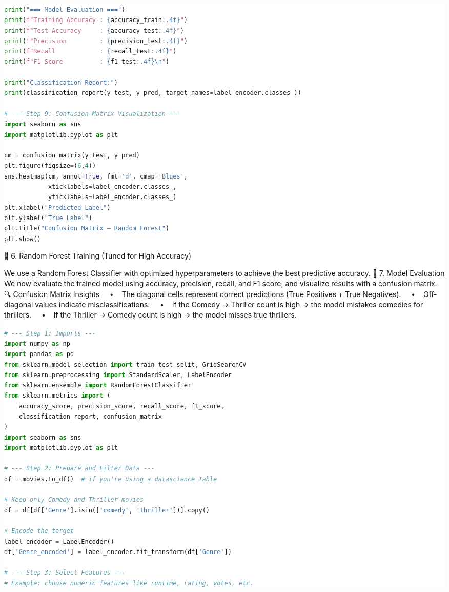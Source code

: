 ```python
print("=== Model Evaluation ===")
print(f"Training Accuracy : {accuracy_train:.4f}")
print(f"Test Accuracy     : {accuracy_test:.4f}")
print(f"Precision         : {precision_test:.4f}")
print(f"Recall            : {recall_test:.4f}")
print(f"F1 Score          : {f1_test:.4f}\n")

print("Classification Report:")
print(classification_report(y_test, y_pred, target_names=label_encoder.classes_))

# --- Step 9: Confusion Matrix Visualization ---
import seaborn as sns
import matplotlib.pyplot as plt

cm = confusion_matrix(y_test, y_pred)
plt.figure(figsize=(6,4))
sns.heatmap(cm, annot=True, fmt='d', cmap='Blues',
            xticklabels=label_encoder.classes_,
            yticklabels=label_encoder.classes_)
plt.xlabel("Predicted Label")
plt.ylabel("True Label")
plt.title("Confusion Matrix — Random Forest")
plt.show()
```

🌲 6. Random Forest Training (Tuned for High Accuracy)

We use a Random Forest Classifier with optimized hyperparameters to achieve the best predictive accuracy. 
🧾 7. Model Evaluation
We now evaluate the trained model using accuracy, precision, recall, and F1 score, and visualize results with a confusion matrix. 🔍 Confusion Matrix Insights
    •    The diagonal cells represent correct predictions (True Positives + True Negatives).
    •    Off-diagonal values indicate misclassifications:
    •    If the Comedy → Thriller count is high → the model mistakes comedies for thrillers.
    •    If the Thriller → Comedy count is high → the model misses true thrillers.


```python
# --- Step 1: Imports ---
import numpy as np
import pandas as pd
from sklearn.model_selection import train_test_split, GridSearchCV
from sklearn.preprocessing import StandardScaler, LabelEncoder
from sklearn.ensemble import RandomForestClassifier
from sklearn.metrics import (
    accuracy_score, precision_score, recall_score, f1_score,
    classification_report, confusion_matrix
)
import seaborn as sns
import matplotlib.pyplot as plt

# --- Step 2: Prepare and Filter Data ---
df = movies.to_df()  # if you're using a datascience Table

# Keep only Comedy and Thriller movies
df = df[df['Genre'].isin(['comedy', 'thriller'])].copy()

# Encode the target
label_encoder = LabelEncoder()
df['Genre_encoded'] = label_encoder.fit_transform(df['Genre'])

# --- Step 3: Select Features ---
# Example: choose numeric features like runtime, rating, votes, etc.
```